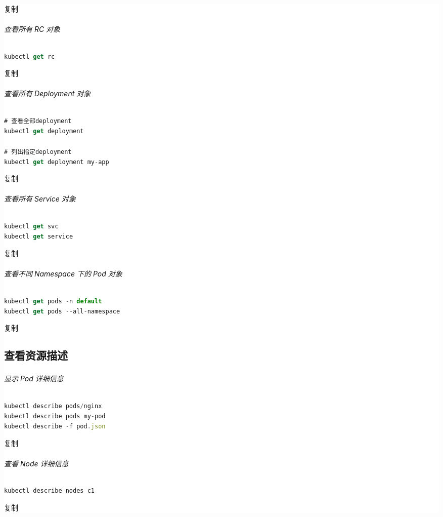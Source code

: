 复制

###### 查看所有 RC 对象

```js
kubectl get rc
```

复制

###### 查看所有 Deployment 对象

```js
# 查看全部deployment
kubectl get deployment

# 列出指定deployment
kubectl get deployment my-app
```

复制

###### 查看所有 Service 对象

```js
kubectl get svc
kubectl get service
```

复制

###### 查看不同 Namespace 下的 Pod 对象

```js
kubectl get pods -n default
kubectl get pods --all-namespace
```

复制

## 查看资源描述

###### 显示 Pod 详细信息

```js
kubectl describe pods/nginx
kubectl describe pods my-pod
kubectl describe -f pod.json
```

复制

###### 查看 Node 详细信息

```js
kubectl describe nodes c1
```

复制
